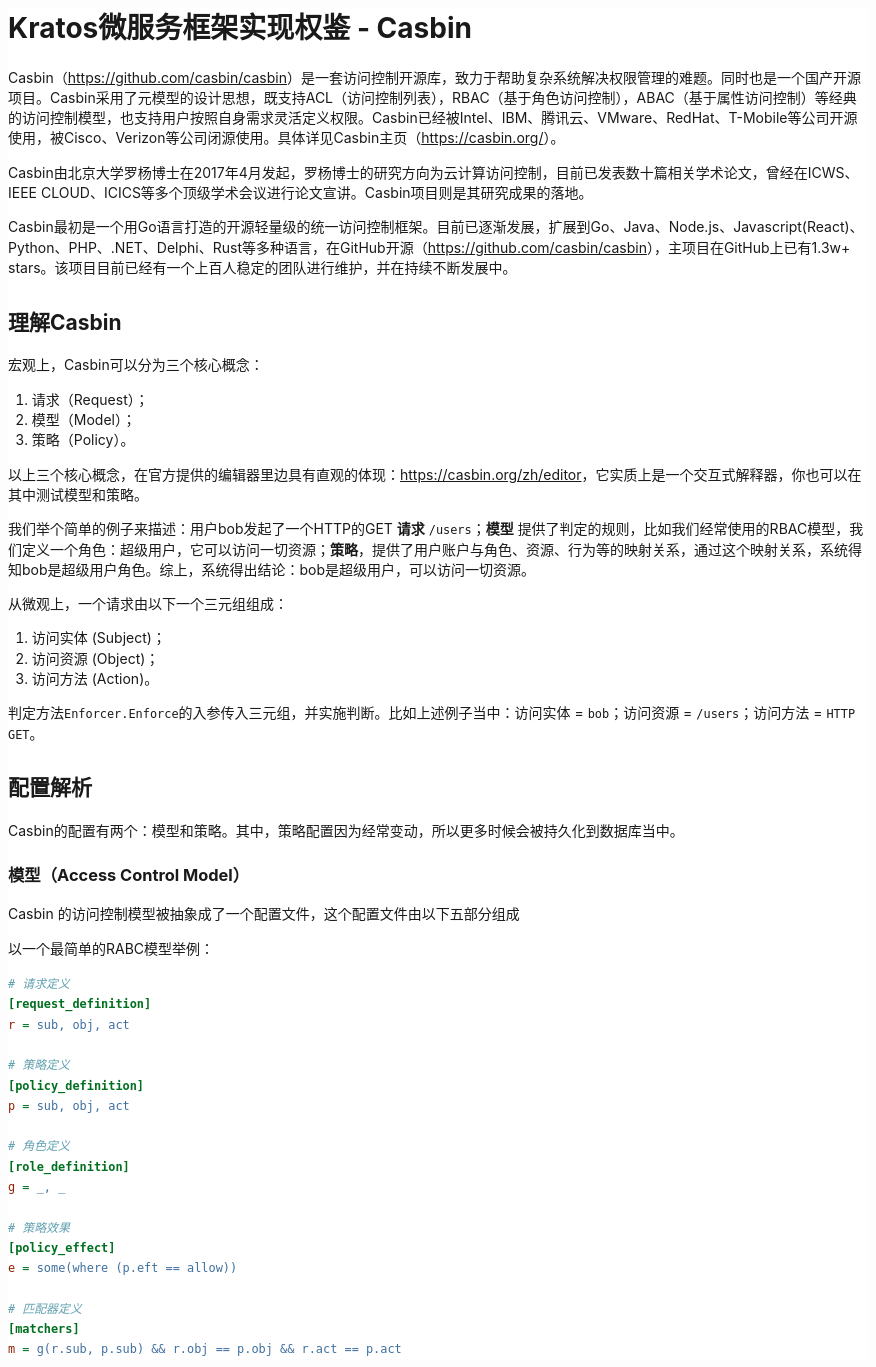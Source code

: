 # Kratos微服务框架实现权鉴 - Casbin

Casbin（<https://github.com/casbin/casbin>）是一套访问控制开源库，致力于帮助复杂系统解决权限管理的难题。同时也是一个国产开源项目。Casbin采用了元模型的设计思想，既支持ACL（访问控制列表），RBAC（基于角色访问控制），ABAC（基于属性访问控制）等经典的访问控制模型，也支持用户按照自身需求灵活定义权限。Casbin已经被Intel、IBM、腾讯云、VMware、RedHat、T-Mobile等公司开源使用，被Cisco、Verizon等公司闭源使用。具体详见Casbin主页（<https://casbin.org/>）。

Casbin由北京大学罗杨博士在2017年4月发起，罗杨博士的研究方向为云计算访问控制，目前已发表数十篇相关学术论文，曾经在ICWS、IEEE CLOUD、ICICS等多个顶级学术会议进行论文宣讲。Casbin项目则是其研究成果的落地。

Casbin最初是一个用Go语言打造的开源轻量级的统一访问控制框架。目前已逐渐发展，扩展到Go、Java、Node.js、Javascript(React)、Python、PHP、.NET、Delphi、Rust等多种语言，在GitHub开源（<https://github.com/casbin/casbin>），主项目在GitHub上已有1.3w+ stars。该项目目前已经有一个上百人稳定的团队进行维护，并在持续不断发展中。

## 理解Casbin

宏观上，Casbin可以分为三个核心概念：

1. 请求（Request）；
2. 模型（Model）；
3. 策略（Policy）。

以上三个核心概念，在官方提供的编辑器里边具有直观的体现：<https://casbin.org/zh/editor>，它实质上是一个交互式解释器，你也可以在其中测试模型和策略。

我们举个简单的例子来描述：用户bob发起了一个HTTP的GET **请求** `/users`；**模型** 提供了判定的规则，比如我们经常使用的RBAC模型，我们定义一个角色：超级用户，它可以访问一切资源；**策略**，提供了用户账户与角色、资源、行为等的映射关系，通过这个映射关系，系统得知bob是超级用户角色。综上，系统得出结论：bob是超级用户，可以访问一切资源。

从微观上，一个请求由以下一个三元组组成：

1. 访问实体 (Subject)；
2. 访问资源 (Object)；
3. 访问方法 (Action)。

判定方法`Enforcer.Enforce`的入参传入三元组，并实施判断。比如上述例子当中：访问实体 = `bob`；访问资源 = `/users`；访问方法 = `HTTP GET`。

## 配置解析

Casbin的配置有两个：模型和策略。其中，策略配置因为经常变动，所以更多时候会被持久化到数据库当中。

### 模型（Access Control Model）

Casbin 的访问控制模型被抽象成了一个配置文件，这个配置文件由以下五部分组成

以一个最简单的RABC模型举例：

```ini
# 请求定义
[request_definition]
r = sub, obj, act

# 策略定义
[policy_definition]
p = sub, obj, act

# 角色定义
[role_definition]
g = _, _

# 策略效果
[policy_effect]
e = some(where (p.eft == allow))

# 匹配器定义
[matchers]
m = g(r.sub, p.sub) && r.obj == p.obj && r.act == p.act
```
